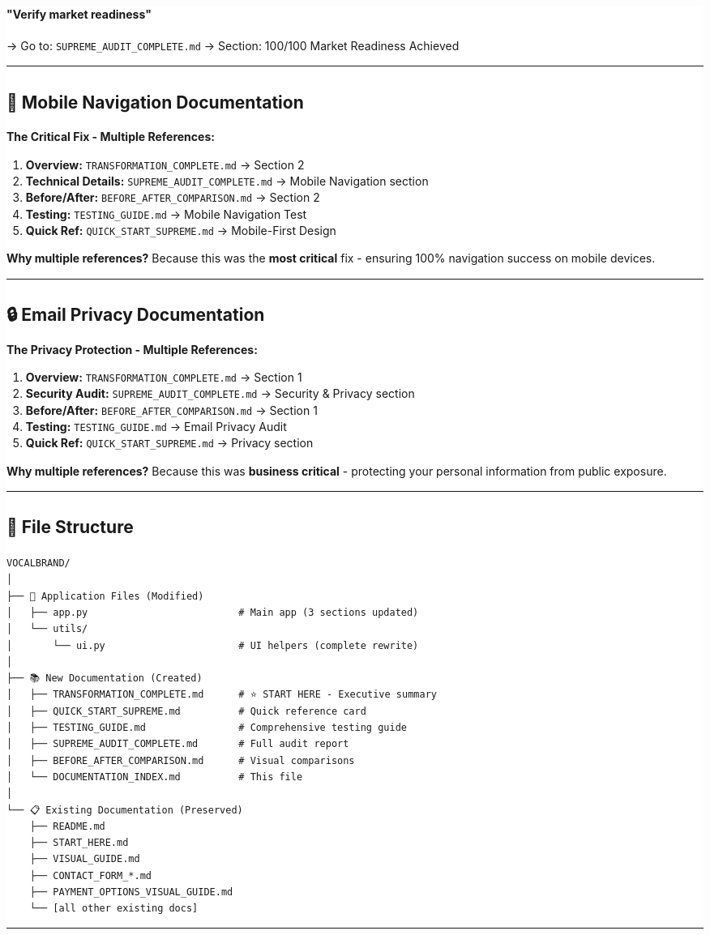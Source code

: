 #### "Verify market readiness"
→ Go to: `SUPREME_AUDIT_COMPLETE.md`
→ Section: 100/100 Market Readiness Achieved

---

## 📱 Mobile Navigation Documentation

**The Critical Fix - Multiple References:**

1. **Overview:** `TRANSFORMATION_COMPLETE.md` → Section 2
2. **Technical Details:** `SUPREME_AUDIT_COMPLETE.md` → Mobile Navigation section
3. **Before/After:** `BEFORE_AFTER_COMPARISON.md` → Section 2
4. **Testing:** `TESTING_GUIDE.md` → Mobile Navigation Test
5. **Quick Ref:** `QUICK_START_SUPREME.md` → Mobile-First Design

**Why multiple references?** Because this was the **most critical** fix - ensuring 100% navigation success on mobile devices.

---

## 🔒 Email Privacy Documentation

**The Privacy Protection - Multiple References:**

1. **Overview:** `TRANSFORMATION_COMPLETE.md` → Section 1
2. **Security Audit:** `SUPREME_AUDIT_COMPLETE.md` → Security & Privacy section
3. **Before/After:** `BEFORE_AFTER_COMPARISON.md` → Section 1
4. **Testing:** `TESTING_GUIDE.md` → Email Privacy Audit
5. **Quick Ref:** `QUICK_START_SUPREME.md` → Privacy section

**Why multiple references?** Because this was **business critical** - protecting your personal information from public exposure.

---

## 📂 File Structure

```
VOCALBRAND/
│
├── 📄 Application Files (Modified)
│   ├── app.py                          # Main app (3 sections updated)
│   └── utils/
│       └── ui.py                       # UI helpers (complete rewrite)
│
├── 📚 New Documentation (Created)
│   ├── TRANSFORMATION_COMPLETE.md      # ⭐ START HERE - Executive summary
│   ├── QUICK_START_SUPREME.md          # Quick reference card
│   ├── TESTING_GUIDE.md                # Comprehensive testing guide
│   ├── SUPREME_AUDIT_COMPLETE.md       # Full audit report
│   ├── BEFORE_AFTER_COMPARISON.md      # Visual comparisons
│   └── DOCUMENTATION_INDEX.md          # This file
│
└── 📋 Existing Documentation (Preserved)
    ├── README.md
    ├── START_HERE.md
    ├── VISUAL_GUIDE.md
    ├── CONTACT_FORM_*.md
    ├── PAYMENT_OPTIONS_VISUAL_GUIDE.md
    └── [all other existing docs]
```

---